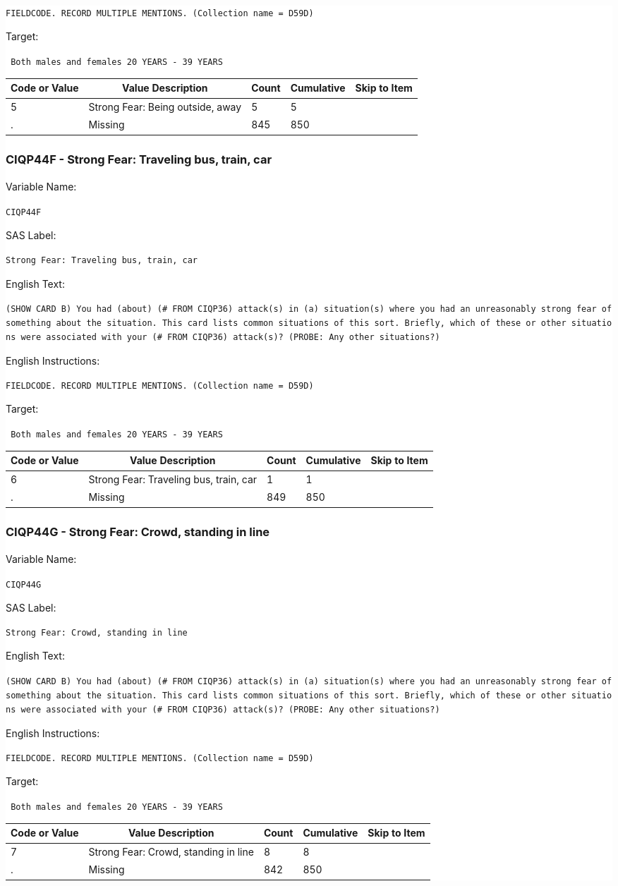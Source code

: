     FIELDCODE. RECORD MULTIPLE MENTIONS. (Collection name = D59D)
Target:

     Both males and females 20 YEARS - 39 YEARS
Code or Value | Value Description | Count | Cumulative | Skip to Item  
---|---|---|---|---  
5 | Strong Fear: Being outside, away | 5 | 5 |   
. | Missing | 845 | 850 |   
  
### CIQP44F - Strong Fear: Traveling bus, train, car

Variable Name:

    CIQP44F
SAS Label:

    Strong Fear: Traveling bus, train, car
English Text:

    (SHOW CARD B) You had (about) (# FROM CIQP36) attack(s) in (a) situation(s) where you had an unreasonably strong fear of something about the situation. This card lists common situations of this sort. Briefly, which of these or other situations were associated with your (# FROM CIQP36) attack(s)? (PROBE: Any other situations?)
English Instructions:

    FIELDCODE. RECORD MULTIPLE MENTIONS. (Collection name = D59D)
Target:

     Both males and females 20 YEARS - 39 YEARS
Code or Value | Value Description | Count | Cumulative | Skip to Item  
---|---|---|---|---  
6 | Strong Fear: Traveling bus, train, car | 1 | 1 |   
. | Missing | 849 | 850 |   
  
### CIQP44G - Strong Fear: Crowd, standing in line

Variable Name:

    CIQP44G
SAS Label:

    Strong Fear: Crowd, standing in line
English Text:

    (SHOW CARD B) You had (about) (# FROM CIQP36) attack(s) in (a) situation(s) where you had an unreasonably strong fear of something about the situation. This card lists common situations of this sort. Briefly, which of these or other situations were associated with your (# FROM CIQP36) attack(s)? (PROBE: Any other situations?)
English Instructions:

    FIELDCODE. RECORD MULTIPLE MENTIONS. (Collection name = D59D)
Target:

     Both males and females 20 YEARS - 39 YEARS
Code or Value | Value Description | Count | Cumulative | Skip to Item  
---|---|---|---|---  
7 | Strong Fear: Crowd, standing in line | 8 | 8 |   
. | Missing | 842 | 850 |   
  